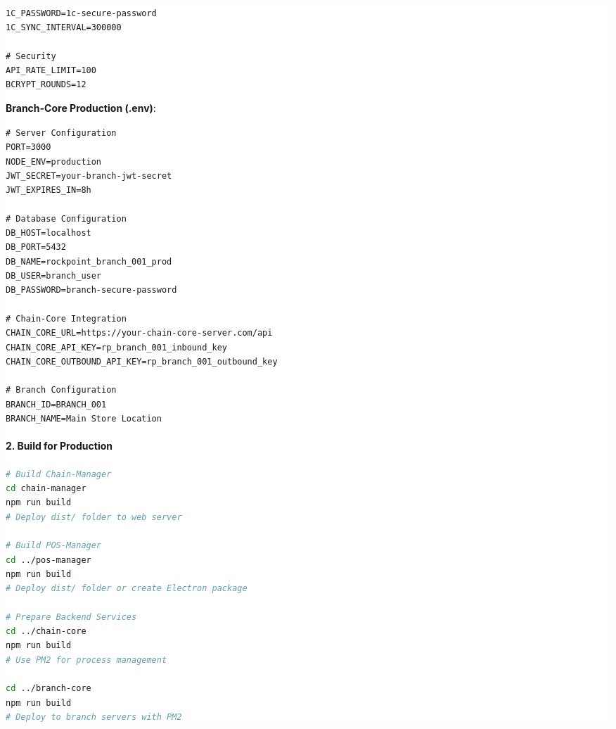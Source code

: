 ```env
1C_PASSWORD=1c-secure-password
1C_SYNC_INTERVAL=300000

# Security
API_RATE_LIMIT=100
BCRYPT_ROUNDS=12
```

**Branch-Core Production (.env)**:

```env
# Server Configuration
PORT=3000
NODE_ENV=production
JWT_SECRET=your-branch-jwt-secret
JWT_EXPIRES_IN=8h

# Database Configuration
DB_HOST=localhost
DB_PORT=5432
DB_NAME=rockpoint_branch_001_prod
DB_USER=branch_user
DB_PASSWORD=branch-secure-password

# Chain-Core Integration
CHAIN_CORE_URL=https://your-chain-core-server.com/api
CHAIN_CORE_API_KEY=rp_branch_001_inbound_key
CHAIN_CORE_OUTBOUND_API_KEY=rp_branch_001_outbound_key

# Branch Configuration
BRANCH_ID=BRANCH_001
BRANCH_NAME=Main Store Location
```

#### 2. Build for Production

```bash
# Build Chain-Manager
cd chain-manager
npm run build
# Deploy dist/ folder to web server

# Build POS-Manager
cd ../pos-manager
npm run build
# Deploy dist/ folder or create Electron package

# Prepare Backend Services
cd ../chain-core
npm run build
# Use PM2 for process management

cd ../branch-core
npm run build
# Deploy to branch servers with PM2
```
